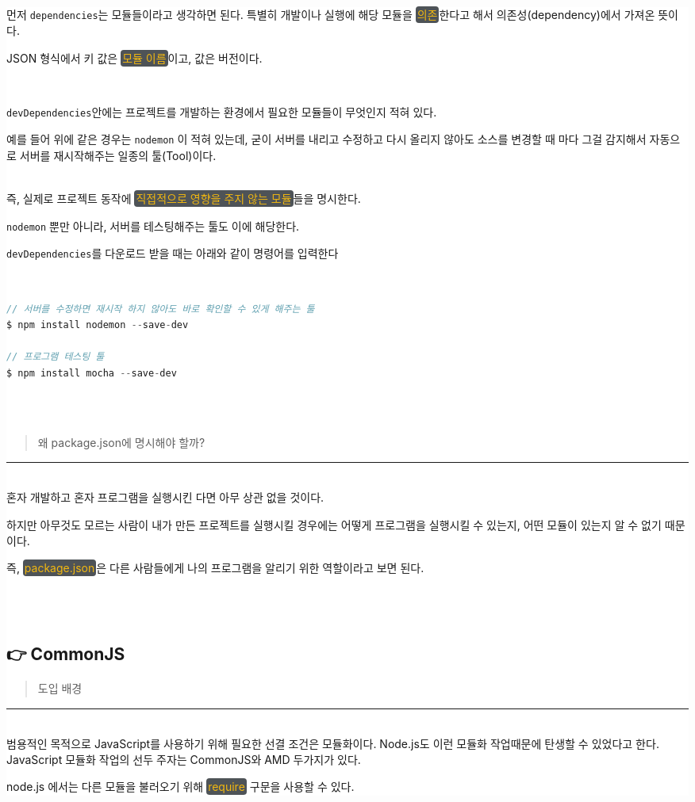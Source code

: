 먼저 `dependencies`는 모듈들이라고 생각하면 된다. 특별히 개발이나 실행에 해당 모듈을 <span style ="background-color:#4e5357; color:#f2b810; border-radius:4px; padding:2px">의존</span>한다고 해서 의존성(dependency)에서 가져온 뜻이다.

JSON 형식에서 키 값은 <span style ="background-color:#4e5357; color:#f2b810; border-radius:4px; padding:2px">모듈 이름</span>이고, 값은 버전이다.

<br/>

`devDependencies`안에는 프로젝트를 개발하는 환경에서 필요한 모듈들이 무엇인지 적혀 있다.

예를 들어 위에 같은 경우는 `nodemon` 이 적혀 있는데, 굳이 서버를 내리고 수정하고 다시 올리지 않아도 소스를 변경할 때 마다 그걸 감지해서 자동으로 서버를 재시작해주는 일종의 툴(Tool)이다.

<br/>
즉, 실제로 프로젝트 동작에 <span style ="background-color:#4e5357; color:#f2b810; border-radius:4px; padding:2px">직접적으로 영향을 주지 않는 모듈</span>들을 명시한다.

`nodemon` 뿐만 아니라, 서버를 테스팅해주는 툴도 이에 해당한다.

`devDependencies`를 다운로드 받을 때는 아래와 같이 명령어를 입력한다

<br/>

```js
// 서버를 수정하면 재시작 하지 않아도 바로 확인할 수 있게 해주는 툴
$ npm install nodemon --save-dev

// 프로그램 테스팅 툴
$ npm install mocha --save-dev
```

<br/>
<br/>

> 왜 package.json에 명시해야 할까?
---

<br/>
혼자 개발하고 혼자 프로그램을 실행시킨 다면 아무 상관 없을 것이다.

하지만 아무것도 모르는 사람이 내가 만든 프로젝트를 실행시킬 경우에는 어떻게 프로그램을 실행시킬 수 있는지, 어떤 모듈이 있는지 알 수 없기 때문이다.

즉,  <span style ="background-color:#4e5357; color:#f2b810; border-radius:4px; padding:2px">package.json</span>은 다른 사람들에게 나의 프로그램을 알리기 위한 역할이라고 보면 된다.

<br/>
<br/>

## 👉 CommonJS

> 도입 배경
---

<br/>
범용적인 목적으로 JavaScript를 사용하기 위해 필요한 선결 조건은 모듈화이다. Node.js도 이런 모듈화 작업때문에 탄생할 수 있었다고 한다. JavaScript 모듈화 작업의 선두 주자는 CommonJS와 AMD 두가지가 있다. 

node.js 에서는 다른 모듈을 불러오기 위해 <span style ="background-color:#4e5357; color:#f2b810; border-radius:4px; padding:2px">require</span> 구문을 사용할 수 있다. 
